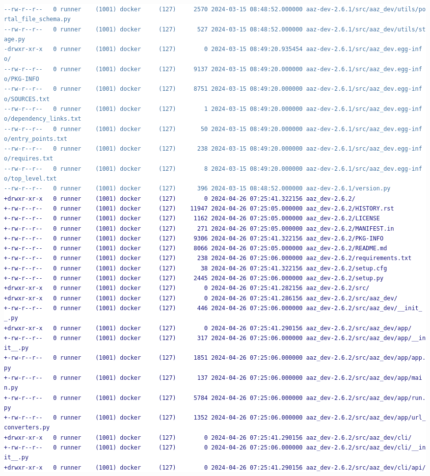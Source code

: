 ```diff
--rw-r--r--   0 runner    (1001) docker     (127)     2570 2024-03-15 08:48:52.000000 aaz-dev-2.6.1/src/aaz_dev/utils/portal_file_schema.py
--rw-r--r--   0 runner    (1001) docker     (127)      527 2024-03-15 08:48:52.000000 aaz-dev-2.6.1/src/aaz_dev/utils/stage.py
-drwxr-xr-x   0 runner    (1001) docker     (127)        0 2024-03-15 08:49:20.935454 aaz-dev-2.6.1/src/aaz_dev.egg-info/
--rw-r--r--   0 runner    (1001) docker     (127)     9137 2024-03-15 08:49:20.000000 aaz-dev-2.6.1/src/aaz_dev.egg-info/PKG-INFO
--rw-r--r--   0 runner    (1001) docker     (127)     8751 2024-03-15 08:49:20.000000 aaz-dev-2.6.1/src/aaz_dev.egg-info/SOURCES.txt
--rw-r--r--   0 runner    (1001) docker     (127)        1 2024-03-15 08:49:20.000000 aaz-dev-2.6.1/src/aaz_dev.egg-info/dependency_links.txt
--rw-r--r--   0 runner    (1001) docker     (127)       50 2024-03-15 08:49:20.000000 aaz-dev-2.6.1/src/aaz_dev.egg-info/entry_points.txt
--rw-r--r--   0 runner    (1001) docker     (127)      238 2024-03-15 08:49:20.000000 aaz-dev-2.6.1/src/aaz_dev.egg-info/requires.txt
--rw-r--r--   0 runner    (1001) docker     (127)        8 2024-03-15 08:49:20.000000 aaz-dev-2.6.1/src/aaz_dev.egg-info/top_level.txt
--rw-r--r--   0 runner    (1001) docker     (127)      396 2024-03-15 08:48:52.000000 aaz-dev-2.6.1/version.py
+drwxr-xr-x   0 runner    (1001) docker     (127)        0 2024-04-26 07:25:41.322156 aaz_dev-2.6.2/
+-rw-r--r--   0 runner    (1001) docker     (127)    11947 2024-04-26 07:25:05.000000 aaz_dev-2.6.2/HISTORY.rst
+-rw-r--r--   0 runner    (1001) docker     (127)     1162 2024-04-26 07:25:05.000000 aaz_dev-2.6.2/LICENSE
+-rw-r--r--   0 runner    (1001) docker     (127)      271 2024-04-26 07:25:05.000000 aaz_dev-2.6.2/MANIFEST.in
+-rw-r--r--   0 runner    (1001) docker     (127)     9306 2024-04-26 07:25:41.322156 aaz_dev-2.6.2/PKG-INFO
+-rw-r--r--   0 runner    (1001) docker     (127)     8066 2024-04-26 07:25:05.000000 aaz_dev-2.6.2/README.md
+-rw-r--r--   0 runner    (1001) docker     (127)      238 2024-04-26 07:25:06.000000 aaz_dev-2.6.2/requirements.txt
+-rw-r--r--   0 runner    (1001) docker     (127)       38 2024-04-26 07:25:41.322156 aaz_dev-2.6.2/setup.cfg
+-rw-r--r--   0 runner    (1001) docker     (127)     2445 2024-04-26 07:25:06.000000 aaz_dev-2.6.2/setup.py
+drwxr-xr-x   0 runner    (1001) docker     (127)        0 2024-04-26 07:25:41.282156 aaz_dev-2.6.2/src/
+drwxr-xr-x   0 runner    (1001) docker     (127)        0 2024-04-26 07:25:41.286156 aaz_dev-2.6.2/src/aaz_dev/
+-rw-r--r--   0 runner    (1001) docker     (127)      446 2024-04-26 07:25:06.000000 aaz_dev-2.6.2/src/aaz_dev/__init__.py
+drwxr-xr-x   0 runner    (1001) docker     (127)        0 2024-04-26 07:25:41.290156 aaz_dev-2.6.2/src/aaz_dev/app/
+-rw-r--r--   0 runner    (1001) docker     (127)      317 2024-04-26 07:25:06.000000 aaz_dev-2.6.2/src/aaz_dev/app/__init__.py
+-rw-r--r--   0 runner    (1001) docker     (127)     1851 2024-04-26 07:25:06.000000 aaz_dev-2.6.2/src/aaz_dev/app/app.py
+-rw-r--r--   0 runner    (1001) docker     (127)      137 2024-04-26 07:25:06.000000 aaz_dev-2.6.2/src/aaz_dev/app/main.py
+-rw-r--r--   0 runner    (1001) docker     (127)     5784 2024-04-26 07:25:06.000000 aaz_dev-2.6.2/src/aaz_dev/app/run.py
+-rw-r--r--   0 runner    (1001) docker     (127)     1352 2024-04-26 07:25:06.000000 aaz_dev-2.6.2/src/aaz_dev/app/url_converters.py
+drwxr-xr-x   0 runner    (1001) docker     (127)        0 2024-04-26 07:25:41.290156 aaz_dev-2.6.2/src/aaz_dev/cli/
+-rw-r--r--   0 runner    (1001) docker     (127)        0 2024-04-26 07:25:06.000000 aaz_dev-2.6.2/src/aaz_dev/cli/__init__.py
+drwxr-xr-x   0 runner    (1001) docker     (127)        0 2024-04-26 07:25:41.290156 aaz_dev-2.6.2/src/aaz_dev/cli/api/
```
